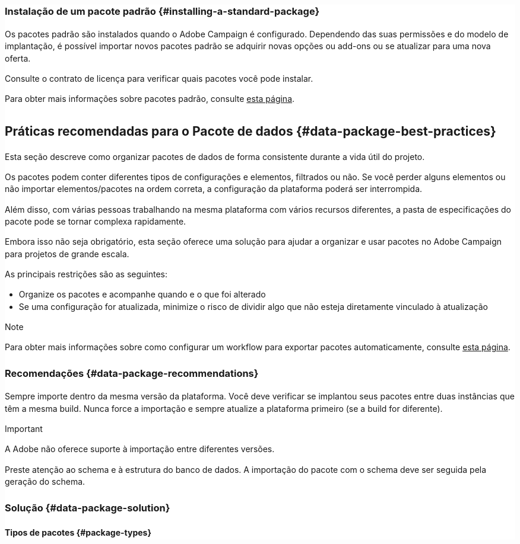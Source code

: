 ### Instalação de um pacote padrão {#installing-a-standard-package}

Os pacotes padrão são instalados quando o Adobe Campaign é configurado. Dependendo das suas permissões e do modelo de implantação, é possível importar novos pacotes padrão se adquirir novas opções ou add-ons ou se atualizar para uma nova oferta.

Consulte o contrato de licença para verificar quais pacotes você pode instalar.

Para obter mais informações sobre pacotes padrão, consulte [esta página](../../installation/using/installing-campaign-standard-packages.md).

## Práticas recomendadas para o Pacote de dados {#data-package-best-practices}

Esta seção descreve como organizar pacotes de dados de forma consistente durante a vida útil do projeto.

Os pacotes podem conter diferentes tipos de configurações e elementos, filtrados ou não. Se você perder alguns elementos ou não importar elementos/pacotes na ordem correta, a configuração da plataforma poderá ser interrompida.

Além disso, com várias pessoas trabalhando na mesma plataforma com vários recursos diferentes, a pasta de especificações do pacote pode se tornar complexa rapidamente.

Embora isso não seja obrigatório, esta seção oferece uma solução para ajudar a organizar e usar pacotes no Adobe Campaign para projetos de grande escala.

As principais restrições são as seguintes:
* Organize os pacotes e acompanhe quando e o que foi alterado
* Se uma configuração for atualizada, minimize o risco de dividir algo que não esteja diretamente vinculado à atualização

>[!NOTE]
>
>Para obter mais informações sobre como configurar um workflow para exportar pacotes automaticamente, consulte [esta página](https://helpx.adobe.com/br/campaign/kb/export-packages-automatically.html).

### Recomendações {#data-package-recommendations}

Sempre importe dentro da mesma versão da plataforma. Você deve verificar se implantou seus pacotes entre duas instâncias que têm a mesma build. Nunca force a importação e sempre atualize a plataforma primeiro (se a build for diferente).

>[!IMPORTANT]
>
>A Adobe não oferece suporte à importação entre diferentes versões.


Preste atenção ao schema e à estrutura do banco de dados. A importação do pacote com o schema deve ser seguida pela geração do schema.

### Solução {#data-package-solution}

#### Tipos de pacotes {#package-types}
